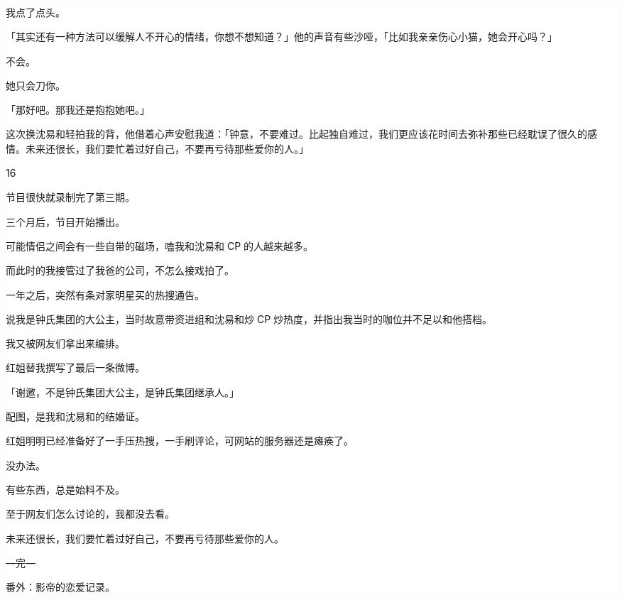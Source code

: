
我点了点头。


「其实还有一种方法可以缓解人不开心的情绪，你想不想知道？」他的声音有些沙哑，「比如我亲亲伤心小猫，她会开心吗？」


不会。


她只会刀你。


「那好吧。那我还是抱抱她吧。」


这次换沈易和轻拍我的背，他借着心声安慰我道：「钟意，不要难过。比起独自难过，我们更应该花时间去弥补那些已经耽误了很久的感情。未来还很长，我们要忙着过好自己，不要再亏待那些爱你的人。」


16


节目很快就录制完了第三期。


三个月后，节目开始播出。


可能情侣之间会有一些自带的磁场，嗑我和沈易和 CP 的人越来越多。


而此时的我接管过了我爸的公司，不怎么接戏拍了。


一年之后，突然有条对家明星买的热搜通告。


说我是钟氏集团的大公主，当时故意带资进组和沈易和炒 CP 炒热度，并指出我当时的咖位并不足以和他搭档。


我又被网友们拿出来编排。


红姐替我撰写了最后一条微博。


「谢邀，不是钟氏集团大公主，是钟氏集团继承人。」


配图，是我和沈易和的结婚证。


红姐明明已经准备好了一手压热搜，一手刷评论，可网站的服务器还是瘫痪了。


没办法。


有些东西，总是始料不及。


至于网友们怎么讨论的，我都没去看。


未来还很长，我们要忙着过好自己，不要再亏待那些爱你的人。


—完—


番外：影帝的恋爱记录。

